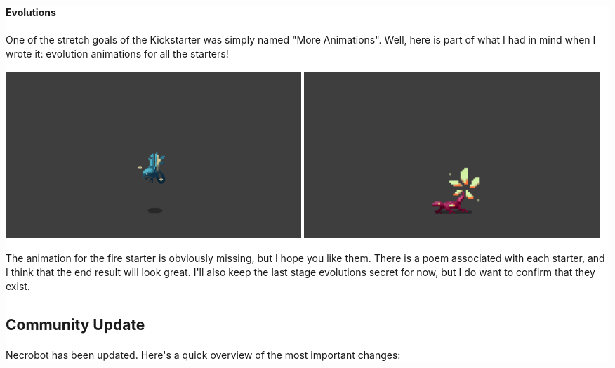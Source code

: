 #### Evolutions

One of the stretch goals of the Kickstarter was simply named "More Animations". Well, here is part of what I had in mind when I wrote it: evolution animations for all the starters!

<div class="image-container">
  <img src="/assets/images/updates/12/water_starter_AB.gif" alt="" style="width:49%;"/>
  <img src="/assets/images/updates/12/wind_starter_AB.gif" alt="" style="width:49%;"/>
</div>

The animation for the fire starter is obviously missing, but I hope you like them. There is a poem associated with each starter, and I think that the end result will look great. I'll also keep the last stage evolutions secret for now, but I do want to confirm that they exist.

## Community Update

Necrobot has been updated. Here's a quick overview of the most important changes:
